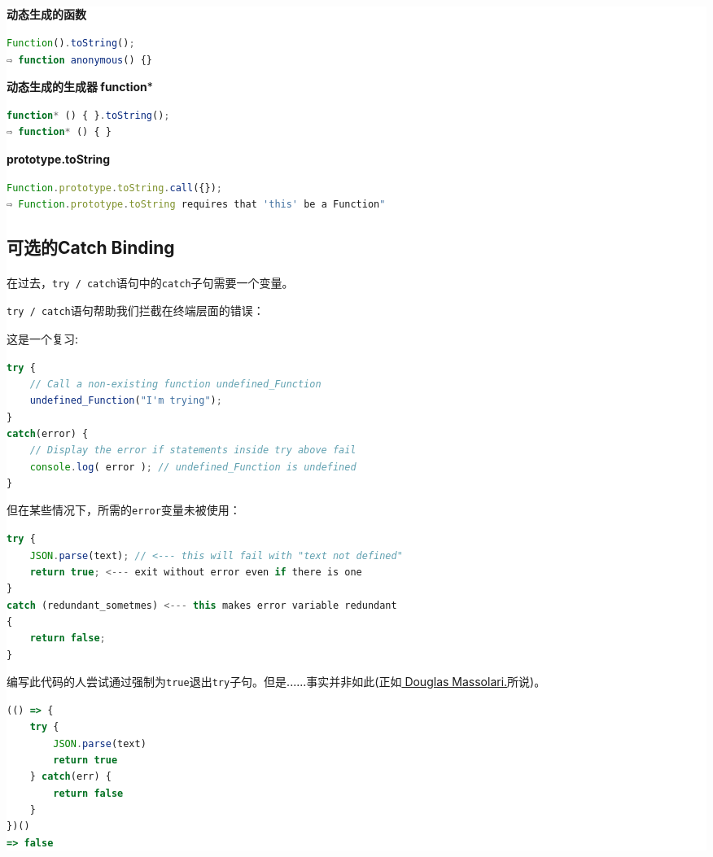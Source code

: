 **动态生成的函数**
``` js
Function().toString();
⇨ function anonymous() {}
```

**动态生成的生成器 function***
``` js
function* () { }.toString();
⇨ function* () { }
```

**prototype.toString**
``` js
Function.prototype.toString.call({});
⇨ Function.prototype.toString requires that 'this' be a Function"
```

## 可选的Catch Binding

在过去，`try / catch`语句中的`catch`子句需要一个变量。

`try / catch`语句帮助我们拦截在终端层面的错误：

这是一个复习:

```js
try {
    // Call a non-existing function undefined_Function
    undefined_Function("I'm trying");
}
catch(error) {
    // Display the error if statements inside try above fail
    console.log( error ); // undefined_Function is undefined
}
```

但在某些情况下，所需的`error`变量未被使用：

```js
try {
    JSON.parse(text); // <--- this will fail with "text not defined"
    return true; <--- exit without error even if there is one
}
catch (redundant_sometmes) <--- this makes error variable redundant
{
    return false;
}
```

编写此代码的人尝试通过强制为`true`退出`try`子句。但是......事实并非如此(正如[ Douglas Massolari.](https://link.juejin.im?target=https%3A%2F%2Fmedium.com%2F%40douglas.massolari)所说)。

```js
(() => {
    try {
        JSON.parse(text)
        return true
    } catch(err) {
        return false
    }
})()
=> false
```
